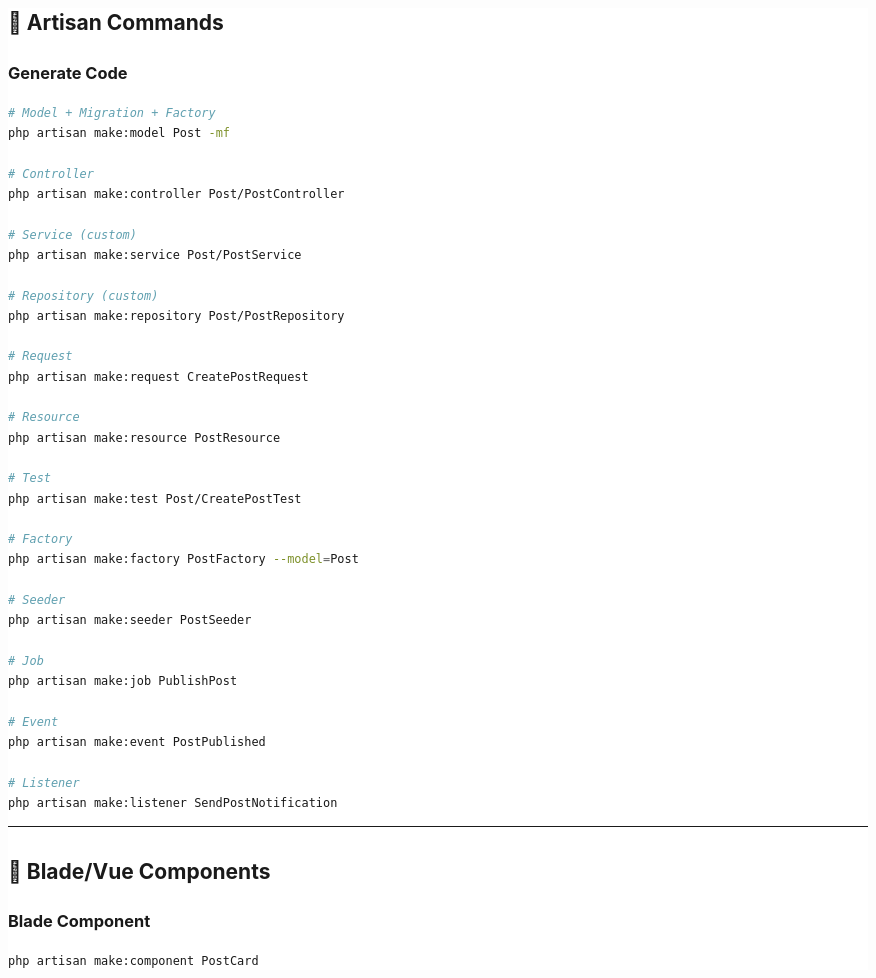 
## 🔧 Artisan Commands

### Generate Code

```bash
# Model + Migration + Factory
php artisan make:model Post -mf

# Controller
php artisan make:controller Post/PostController

# Service (custom)
php artisan make:service Post/PostService

# Repository (custom)
php artisan make:repository Post/PostRepository

# Request
php artisan make:request CreatePostRequest

# Resource
php artisan make:resource PostResource

# Test
php artisan make:test Post/CreatePostTest

# Factory
php artisan make:factory PostFactory --model=Post

# Seeder
php artisan make:seeder PostSeeder

# Job
php artisan make:job PublishPost

# Event
php artisan make:event PostPublished

# Listener
php artisan make:listener SendPostNotification
```

---

## 🎨 Blade/Vue Components

### Blade Component

```bash
php artisan make:component PostCard
```
